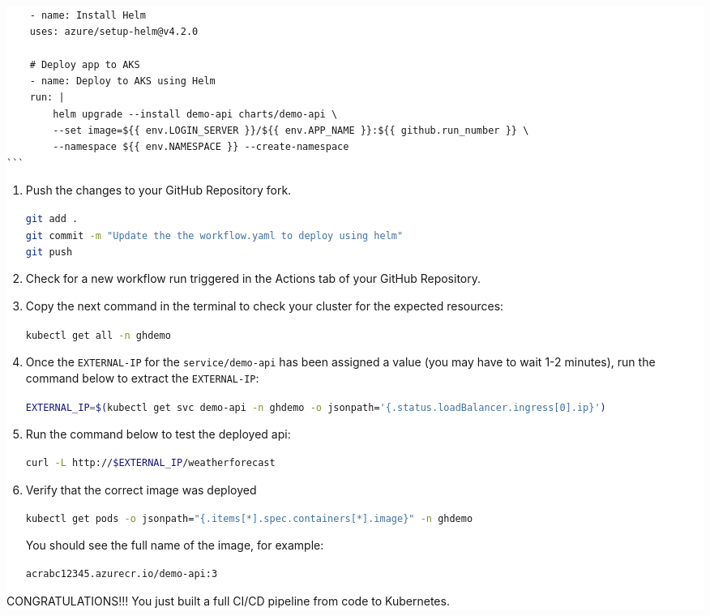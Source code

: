         - name: Install Helm
        uses: azure/setup-helm@v4.2.0

        # Deploy app to AKS
        - name: Deploy to AKS using Helm
        run: |
            helm upgrade --install demo-api charts/demo-api \
            --set image=${{ env.LOGIN_SERVER }}/${{ env.APP_NAME }}:${{ github.run_number }} \
            --namespace ${{ env.NAMESPACE }} --create-namespace
    ```

1. Push the changes to your GitHub Repository fork.

    ```bash
    git add .
    git commit -m "Update the the workflow.yaml to deploy using helm"
    git push
    ```

1. Check for a new workflow run triggered in the Actions tab of your GitHub Repository.

1. Copy the next command in the terminal to check your cluster for the expected resources:

    ```bash
    kubectl get all -n ghdemo
    ```

1. Once the `EXTERNAL-IP` for the `service/demo-api` has been assigned a value (you may have to wait 1-2 minutes), run the command below to extract the `EXTERNAL-IP`:

    ```bash
    EXTERNAL_IP=$(kubectl get svc demo-api -n ghdemo -o jsonpath='{.status.loadBalancer.ingress[0].ip}')
    ```

1. Run the command below to test the deployed api:

    ```bash
    curl -L http://$EXTERNAL_IP/weatherforecast
    ```

1. Verify that the correct image was deployed

    ```bash
    kubectl get pods -o jsonpath="{.items[*].spec.containers[*].image}" -n ghdemo
    ```

    You should see the full name of the image, for example:

    ```txt
    acrabc12345.azurecr.io/demo-api:3
    ```

CONGRATULATIONS!!! You just built a full CI/CD pipeline from code to Kubernetes.
